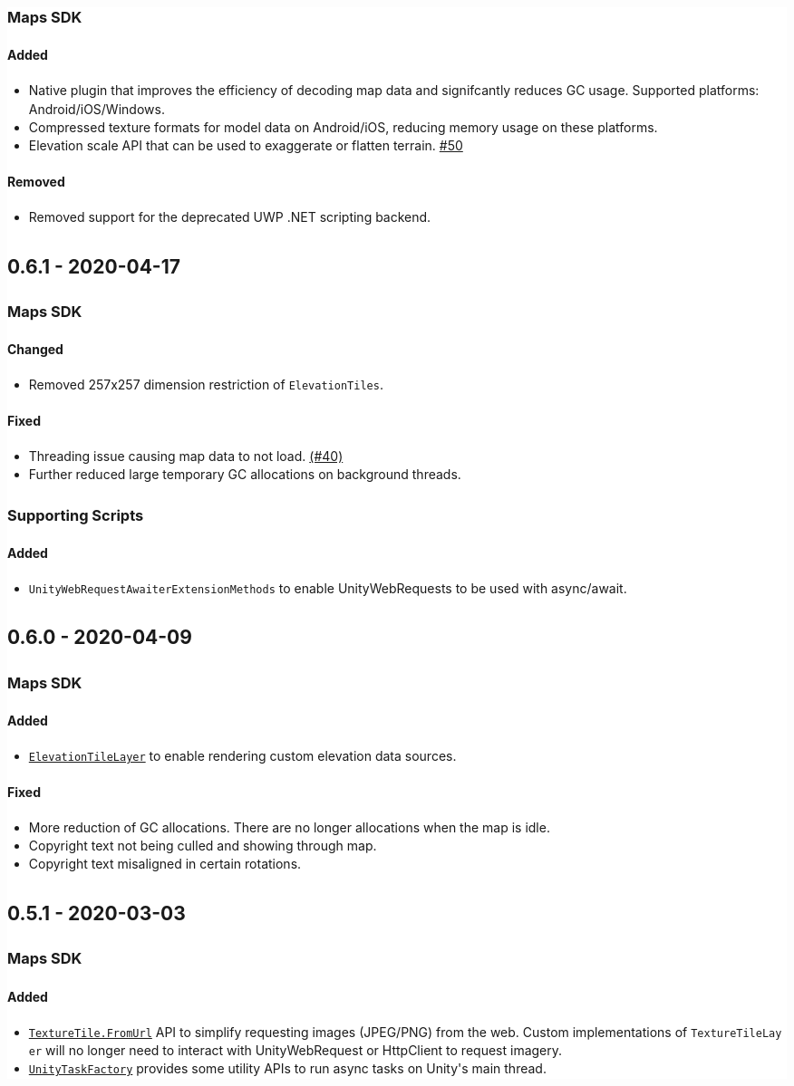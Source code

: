 ### Maps SDK
#### Added
- Native plugin that improves the efficiency of decoding map data and signifcantly reduces GC usage. Supported platforms: Android/iOS/Windows.
- Compressed texture formats for model data on Android/iOS, reducing memory usage on these platforms.
- Elevation scale API that can be used to exaggerate or flatten terrain. [#50](https://github.com/microsoft/MapsSDK-Unity/issues/50)

#### Removed
- Removed support for the deprecated UWP .NET scripting backend.

## 0.6.1 - 2020-04-17

### Maps SDK
#### Changed
- Removed 257x257 dimension restriction of `ElevationTiles`.
#### Fixed
- Threading issue causing map data to not load. [(#40)](https://github.com/microsoft/MapsSDK-Unity/issues/40)
- Further reduced large temporary GC allocations on background threads.

### Supporting Scripts
#### Added
- `UnityWebRequestAwaiterExtensionMethods` to enable UnityWebRequests to be used with async/await.

## 0.6.0 - 2020-04-09
### Maps SDK
#### Added
- [`ElevationTileLayer`](https://github.com/microsoft/MapsSDK-Unity/wiki/ElevationTileLayer) to enable rendering custom elevation data sources.

#### Fixed
- More reduction of GC allocations. There are no longer allocations when the map is idle. 
- Copyright text not being culled and showing through map.
- Copyright text misaligned in certain rotations.


## 0.5.1 - 2020-03-03
### Maps SDK
#### Added
- [`TextureTile.FromUrl`](https://github.com/microsoft/MapsSDK-Unity/wiki/Microsoft.Maps.Unity#texturetile) API to simplify requesting images (JPEG/PNG) from the web. Custom implementations of `TextureTileLayer` will no longer need to interact with UnityWebRequest or HttpClient to request imagery.
- [`UnityTaskFactory`](https://github.com/microsoft/MapsSDK-Unity/wiki/Microsoft.Maps.Unity#unitytaskfactory) provides some utility APIs to run async tasks on Unity's main thread.
